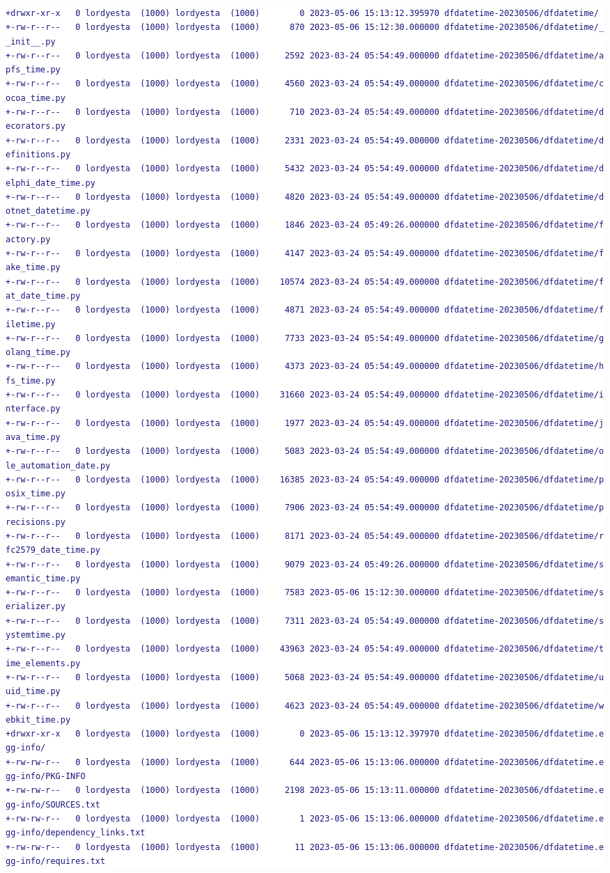 ```diff
+drwxr-xr-x   0 lordyesta  (1000) lordyesta  (1000)        0 2023-05-06 15:13:12.395970 dfdatetime-20230506/dfdatetime/
+-rw-r--r--   0 lordyesta  (1000) lordyesta  (1000)      870 2023-05-06 15:12:30.000000 dfdatetime-20230506/dfdatetime/__init__.py
+-rw-r--r--   0 lordyesta  (1000) lordyesta  (1000)     2592 2023-03-24 05:54:49.000000 dfdatetime-20230506/dfdatetime/apfs_time.py
+-rw-r--r--   0 lordyesta  (1000) lordyesta  (1000)     4560 2023-03-24 05:54:49.000000 dfdatetime-20230506/dfdatetime/cocoa_time.py
+-rw-r--r--   0 lordyesta  (1000) lordyesta  (1000)      710 2023-03-24 05:54:49.000000 dfdatetime-20230506/dfdatetime/decorators.py
+-rw-r--r--   0 lordyesta  (1000) lordyesta  (1000)     2331 2023-03-24 05:54:49.000000 dfdatetime-20230506/dfdatetime/definitions.py
+-rw-r--r--   0 lordyesta  (1000) lordyesta  (1000)     5432 2023-03-24 05:54:49.000000 dfdatetime-20230506/dfdatetime/delphi_date_time.py
+-rw-r--r--   0 lordyesta  (1000) lordyesta  (1000)     4820 2023-03-24 05:54:49.000000 dfdatetime-20230506/dfdatetime/dotnet_datetime.py
+-rw-r--r--   0 lordyesta  (1000) lordyesta  (1000)     1846 2023-03-24 05:49:26.000000 dfdatetime-20230506/dfdatetime/factory.py
+-rw-r--r--   0 lordyesta  (1000) lordyesta  (1000)     4147 2023-03-24 05:54:49.000000 dfdatetime-20230506/dfdatetime/fake_time.py
+-rw-r--r--   0 lordyesta  (1000) lordyesta  (1000)    10574 2023-03-24 05:54:49.000000 dfdatetime-20230506/dfdatetime/fat_date_time.py
+-rw-r--r--   0 lordyesta  (1000) lordyesta  (1000)     4871 2023-03-24 05:54:49.000000 dfdatetime-20230506/dfdatetime/filetime.py
+-rw-r--r--   0 lordyesta  (1000) lordyesta  (1000)     7733 2023-03-24 05:54:49.000000 dfdatetime-20230506/dfdatetime/golang_time.py
+-rw-r--r--   0 lordyesta  (1000) lordyesta  (1000)     4373 2023-03-24 05:54:49.000000 dfdatetime-20230506/dfdatetime/hfs_time.py
+-rw-r--r--   0 lordyesta  (1000) lordyesta  (1000)    31660 2023-03-24 05:54:49.000000 dfdatetime-20230506/dfdatetime/interface.py
+-rw-r--r--   0 lordyesta  (1000) lordyesta  (1000)     1977 2023-03-24 05:54:49.000000 dfdatetime-20230506/dfdatetime/java_time.py
+-rw-r--r--   0 lordyesta  (1000) lordyesta  (1000)     5083 2023-03-24 05:54:49.000000 dfdatetime-20230506/dfdatetime/ole_automation_date.py
+-rw-r--r--   0 lordyesta  (1000) lordyesta  (1000)    16385 2023-03-24 05:54:49.000000 dfdatetime-20230506/dfdatetime/posix_time.py
+-rw-r--r--   0 lordyesta  (1000) lordyesta  (1000)     7906 2023-03-24 05:54:49.000000 dfdatetime-20230506/dfdatetime/precisions.py
+-rw-r--r--   0 lordyesta  (1000) lordyesta  (1000)     8171 2023-03-24 05:54:49.000000 dfdatetime-20230506/dfdatetime/rfc2579_date_time.py
+-rw-r--r--   0 lordyesta  (1000) lordyesta  (1000)     9079 2023-03-24 05:49:26.000000 dfdatetime-20230506/dfdatetime/semantic_time.py
+-rw-r--r--   0 lordyesta  (1000) lordyesta  (1000)     7583 2023-05-06 15:12:30.000000 dfdatetime-20230506/dfdatetime/serializer.py
+-rw-r--r--   0 lordyesta  (1000) lordyesta  (1000)     7311 2023-03-24 05:54:49.000000 dfdatetime-20230506/dfdatetime/systemtime.py
+-rw-r--r--   0 lordyesta  (1000) lordyesta  (1000)    43963 2023-03-24 05:54:49.000000 dfdatetime-20230506/dfdatetime/time_elements.py
+-rw-r--r--   0 lordyesta  (1000) lordyesta  (1000)     5068 2023-03-24 05:54:49.000000 dfdatetime-20230506/dfdatetime/uuid_time.py
+-rw-r--r--   0 lordyesta  (1000) lordyesta  (1000)     4623 2023-03-24 05:54:49.000000 dfdatetime-20230506/dfdatetime/webkit_time.py
+drwxr-xr-x   0 lordyesta  (1000) lordyesta  (1000)        0 2023-05-06 15:13:12.397970 dfdatetime-20230506/dfdatetime.egg-info/
+-rw-rw-r--   0 lordyesta  (1000) lordyesta  (1000)      644 2023-05-06 15:13:06.000000 dfdatetime-20230506/dfdatetime.egg-info/PKG-INFO
+-rw-rw-r--   0 lordyesta  (1000) lordyesta  (1000)     2198 2023-05-06 15:13:11.000000 dfdatetime-20230506/dfdatetime.egg-info/SOURCES.txt
+-rw-rw-r--   0 lordyesta  (1000) lordyesta  (1000)        1 2023-05-06 15:13:06.000000 dfdatetime-20230506/dfdatetime.egg-info/dependency_links.txt
+-rw-rw-r--   0 lordyesta  (1000) lordyesta  (1000)       11 2023-05-06 15:13:06.000000 dfdatetime-20230506/dfdatetime.egg-info/requires.txt
```